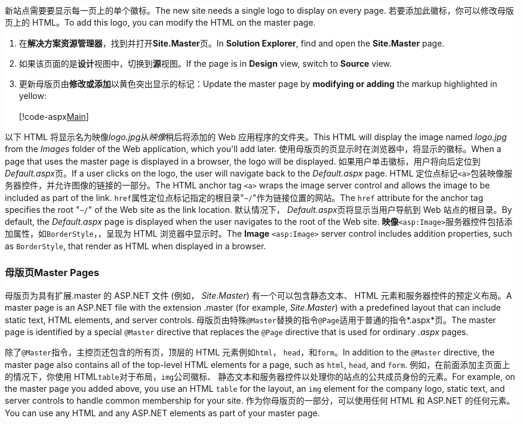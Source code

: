 <span data-ttu-id="99d8e-176">新站点需要要显示每一页上的单个徽标。</span><span class="sxs-lookup"><span data-stu-id="99d8e-176">The new site needs a single logo to display on every page.</span></span> <span data-ttu-id="99d8e-177">若要添加此徽标，你可以修改母版页上的 HTML。</span><span class="sxs-lookup"><span data-stu-id="99d8e-177">To add this logo, you can modify the HTML on the master page.</span></span>

1. <span data-ttu-id="99d8e-178">在**解决方案资源管理器**，找到并打开**Site.Master**页。</span><span class="sxs-lookup"><span data-stu-id="99d8e-178">In **Solution Explorer**, find and open the **Site.Master** page.</span></span>
2. <span data-ttu-id="99d8e-179">如果该页面的是**设计**视图中，切换到**源**视图。</span><span class="sxs-lookup"><span data-stu-id="99d8e-179">If the page is in **Design** view, switch to **Source** view.</span></span>
3. <span data-ttu-id="99d8e-180">更新母版页由**修改或添加**以黄色突出显示的标记：</span><span class="sxs-lookup"><span data-stu-id="99d8e-180">Update the master page by **modifying or adding** the markup highlighted in yellow:</span></span> 

    [!code-aspx[Main](ui_and_navigation/samples/sample4.aspx?highlight=9,49,76-81,87)]

<span data-ttu-id="99d8e-181">以下 HTML 将显示名为映像*logo.jpg*从*映像*稍后将添加的 Web 应用程序的文件夹。</span><span class="sxs-lookup"><span data-stu-id="99d8e-181">This HTML will display the image named *logo.jpg* from the *Images* folder of the Web application, which you'll add later.</span></span> <span data-ttu-id="99d8e-182">使用母版页的页显示时在浏览器中，将显示的徽标。</span><span class="sxs-lookup"><span data-stu-id="99d8e-182">When a page that uses the master page is displayed in a browser, the logo will be displayed.</span></span> <span data-ttu-id="99d8e-183">如果用户单击徽标，用户将向后定位到*Default.aspx*页。</span><span class="sxs-lookup"><span data-stu-id="99d8e-183">If a user clicks on the logo, the user will navigate back to the *Default.aspx* page.</span></span> <span data-ttu-id="99d8e-184">HTML 定位点标记`<a>`包装映像服务器控件，并允许图像的链接的一部分。</span><span class="sxs-lookup"><span data-stu-id="99d8e-184">The HTML anchor tag `<a>` wraps the image server control and allows the image to be included as part of the link.</span></span> <span data-ttu-id="99d8e-185">`href`属性定位点标记指定的根目录"`~/`"作为链接位置的网站。</span><span class="sxs-lookup"><span data-stu-id="99d8e-185">The `href` attribute for the anchor tag specifies the root "`~/`" of the Web site as the link location.</span></span> <span data-ttu-id="99d8e-186">默认情况下， *Default.aspx*页将显示当用户导航到 Web 站点的根目录。</span><span class="sxs-lookup"><span data-stu-id="99d8e-186">By default, the *Default.aspx* page is displayed when the user navigates to the root of the Web site.</span></span> <span data-ttu-id="99d8e-187">**映像**`<asp:Image>`服务器控件包括添加属性，如`BorderStyle`，，呈现为 HTML 浏览器中显示时。</span><span class="sxs-lookup"><span data-stu-id="99d8e-187">The **Image** `<asp:Image>` server control includes addition properties, such as `BorderStyle`, that render as HTML when displayed in a browser.</span></span>

### <a name="master-pages"></a><span data-ttu-id="99d8e-188">母版页</span><span class="sxs-lookup"><span data-stu-id="99d8e-188">Master Pages</span></span>

<span data-ttu-id="99d8e-189">母版页为具有扩展.master 的 ASP.NET 文件 (例如， *Site.Master*) 有一个可以包含静态文本、 HTML 元素和服务器控件的预定义布局。</span><span class="sxs-lookup"><span data-stu-id="99d8e-189">A master page is an ASP.NET file with the extension .master (for example, *Site.Master*) with a predefined layout that can include static text, HTML elements, and server controls.</span></span> <span data-ttu-id="99d8e-190">母版页由特殊`@Master`替换的指令`@Page`适用于普通的指令*.aspx*页。</span><span class="sxs-lookup"><span data-stu-id="99d8e-190">The master page is identified by a special `@Master` directive that replaces the `@Page` directive that is used for ordinary *.aspx* pages.</span></span>

<span data-ttu-id="99d8e-191">除了`@Master`指令，主控页还包含的所有页，顶层的 HTML 元素例如`html`， `head`，和`form`。</span><span class="sxs-lookup"><span data-stu-id="99d8e-191">In addition to the `@Master` directive, the master page also contains all of the top-level HTML elements for a page, such as `html`, `head`, and `form`.</span></span> <span data-ttu-id="99d8e-192">例如，在前面添加主页面上的情况下，你使用 HTML`table`对于布局，`img`公司徽标、 静态文本和服务器控件以处理你的站点的公共成员身份的元素。</span><span class="sxs-lookup"><span data-stu-id="99d8e-192">For example, on the master page you added above, you use an HTML `table` for the layout, an `img` element for the company logo, static text, and server controls to handle common membership for your site.</span></span> <span data-ttu-id="99d8e-193">作为你母版页的一部分，可以使用任何 HTML 和 ASP.NET 的任何元素。</span><span class="sxs-lookup"><span data-stu-id="99d8e-193">You can use any HTML and any ASP.NET elements as part of your master page.</span></span>
